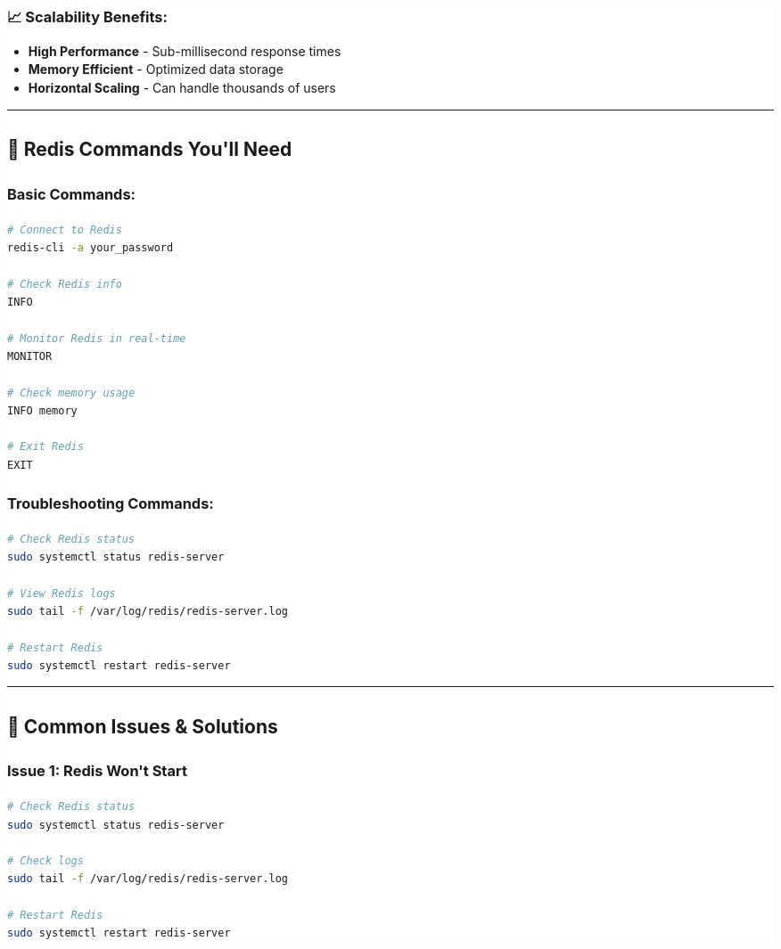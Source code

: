 ### **📈 Scalability Benefits:**
- **High Performance** - Sub-millisecond response times
- **Memory Efficient** - Optimized data storage
- **Horizontal Scaling** - Can handle thousands of users

---

## 🔧 **Redis Commands You'll Need**

### **Basic Commands:**
```bash
# Connect to Redis
redis-cli -a your_password

# Check Redis info
INFO

# Monitor Redis in real-time
MONITOR

# Check memory usage
INFO memory

# Exit Redis
EXIT
```

### **Troubleshooting Commands:**
```bash
# Check Redis status
sudo systemctl status redis-server

# View Redis logs
sudo tail -f /var/log/redis/redis-server.log

# Restart Redis
sudo systemctl restart redis-server
```

---

## 🚨 **Common Issues & Solutions**

### **Issue 1: Redis Won't Start**
```bash
# Check Redis status
sudo systemctl status redis-server

# Check logs
sudo tail -f /var/log/redis/redis-server.log

# Restart Redis
sudo systemctl restart redis-server
```
